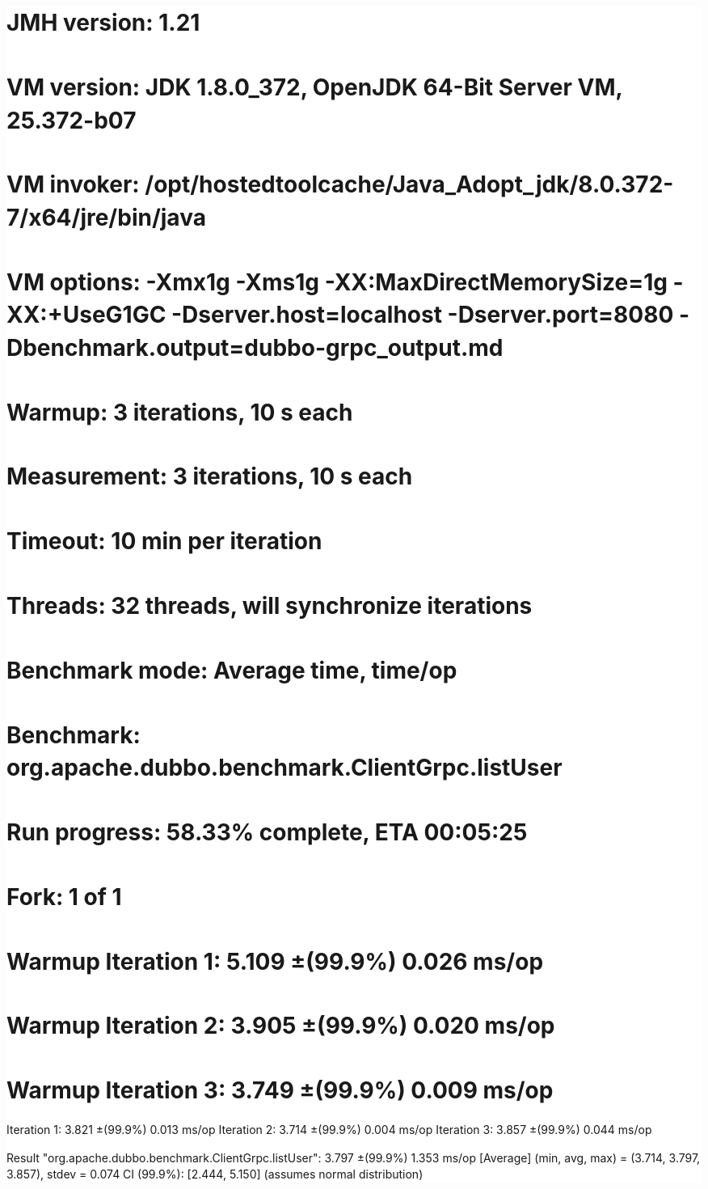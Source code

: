 
# JMH version: 1.21
# VM version: JDK 1.8.0_372, OpenJDK 64-Bit Server VM, 25.372-b07
# VM invoker: /opt/hostedtoolcache/Java_Adopt_jdk/8.0.372-7/x64/jre/bin/java
# VM options: -Xmx1g -Xms1g -XX:MaxDirectMemorySize=1g -XX:+UseG1GC -Dserver.host=localhost -Dserver.port=8080 -Dbenchmark.output=dubbo-grpc_output.md
# Warmup: 3 iterations, 10 s each
# Measurement: 3 iterations, 10 s each
# Timeout: 10 min per iteration
# Threads: 32 threads, will synchronize iterations
# Benchmark mode: Average time, time/op
# Benchmark: org.apache.dubbo.benchmark.ClientGrpc.listUser

# Run progress: 58.33% complete, ETA 00:05:25
# Fork: 1 of 1
# Warmup Iteration   1: 5.109 ±(99.9%) 0.026 ms/op
# Warmup Iteration   2: 3.905 ±(99.9%) 0.020 ms/op
# Warmup Iteration   3: 3.749 ±(99.9%) 0.009 ms/op
Iteration   1: 3.821 ±(99.9%) 0.013 ms/op
Iteration   2: 3.714 ±(99.9%) 0.004 ms/op
Iteration   3: 3.857 ±(99.9%) 0.044 ms/op


Result "org.apache.dubbo.benchmark.ClientGrpc.listUser":
  3.797 ±(99.9%) 1.353 ms/op [Average]
  (min, avg, max) = (3.714, 3.797, 3.857), stdev = 0.074
  CI (99.9%): [2.444, 5.150] (assumes normal distribution)
